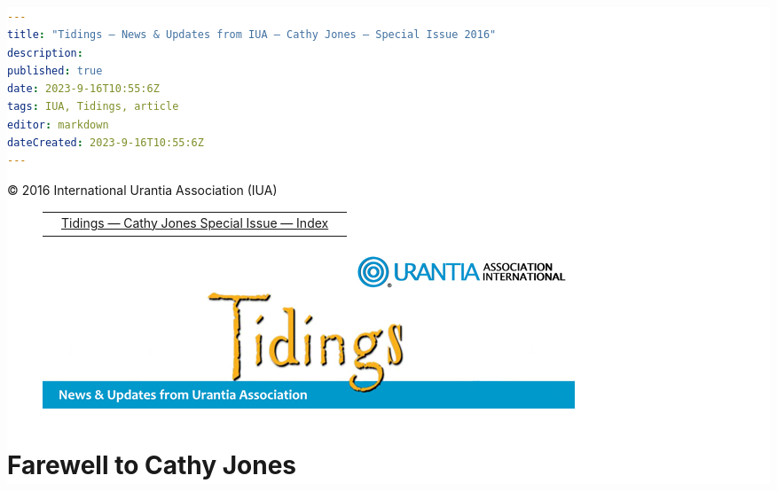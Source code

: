 ```yaml
---
title: "Tidings — News & Updates from IUA — Cathy Jones — Special Issue 2016"
description: 
published: true
date: 2023-9-16T10:55:6Z
tags: IUA, Tidings, article
editor: markdown
dateCreated: 2023-9-16T10:55:6Z
---
```


<p class="v-card v-sheet theme--light grey lighten-3 px-2">© 2016 International Urantia Association (IUA)</p>
<figure class="table chapter-navigator">
  <table>
    <tbody>
      <tr>
        <td>
        </td>
        <td>
        <a href="/en/index/articles_iua_tidings#tidings-cathy-jones-special-issue">
          <span class="mdi mdi-book-open-variant"></span><span class="pl-2">Tidings — Cathy Jones Special Issue — Index</span>
        </a>
        </td>
        <td>
        </td>
      </tr>
    </tbody>
  </table>
</figure>


<figure id="Figure_1" class="image urantiapedia">
<img src="/image/article/IUA_Tidings/Tidings-Header-EN-600x180-1.jpg">
</figure>

# Farewell to Cathy Jones

<figure id="Figure_2" class="image urantiapedia">